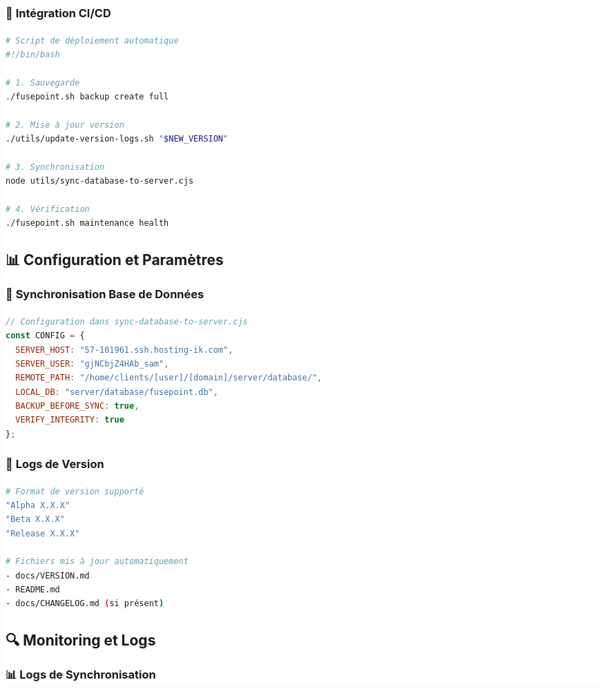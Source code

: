 ### 🔄 **Intégration CI/CD**

```bash
# Script de déploiement automatique
#!/bin/bash

# 1. Sauvegarde
./fusepoint.sh backup create full

# 2. Mise à jour version
./utils/update-version-logs.sh "$NEW_VERSION"

# 3. Synchronisation
node utils/sync-database-to-server.cjs

# 4. Vérification
./fusepoint.sh maintenance health
```

## 📊 **Configuration et Paramètres**

### 🔐 **Synchronisation Base de Données**

```javascript
// Configuration dans sync-database-to-server.cjs
const CONFIG = {
  SERVER_HOST: "57-101961.ssh.hosting-ik.com",
  SERVER_USER: "gjNCbjZ4HAb_sam",
  REMOTE_PATH: "/home/clients/[user]/[domain]/server/database/",
  LOCAL_DB: "server/database/fusepoint.db",
  BACKUP_BEFORE_SYNC: true,
  VERIFY_INTEGRITY: true
};
```

### 📝 **Logs de Version**

```bash
# Format de version supporté
"Alpha X.X.X"
"Beta X.X.X"
"Release X.X.X"

# Fichiers mis à jour automatiquement
- docs/VERSION.md
- README.md
- docs/CHANGELOG.md (si présent)
```

## 🔍 **Monitoring et Logs**

### 📊 **Logs de Synchronisation**
